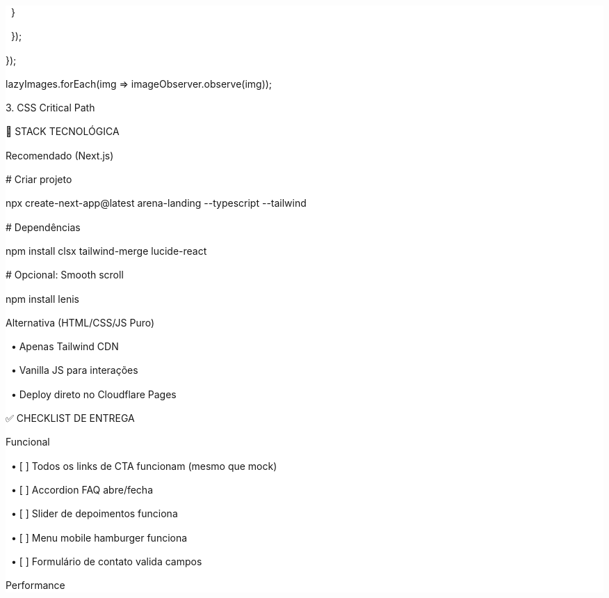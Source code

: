 &nbsp;   }

&nbsp; });

});

lazyImages.forEach(img => imageObserver.observe(img));

3\. CSS Critical Path



<style>

&nbsp; /\* Hero + ATF only \*/

&nbsp; .hero { /\* estilos críticos \*/ }

</style>



<link rel="preload" href="styles.css" as="style" onload="this.rel='stylesheet'">



🚀 STACK TECNOLÓGICA

Recomendado (Next.js)

\# Criar projeto

npx create-next-app@latest arena-landing --typescript --tailwind

\# Dependências

npm install clsx tailwind-merge lucide-react

\# Opcional: Smooth scroll

npm install lenis

Alternativa (HTML/CSS/JS Puro)

&nbsp;	• Apenas Tailwind CDN

&nbsp;	• Vanilla JS para interações

&nbsp;	• Deploy direto no Cloudflare Pages



✅ CHECKLIST DE ENTREGA

Funcional

&nbsp;	• \[ ] Todos os links de CTA funcionam (mesmo que mock)

&nbsp;	• \[ ] Accordion FAQ abre/fecha

&nbsp;	• \[ ] Slider de depoimentos funciona

&nbsp;	• \[ ] Menu mobile hamburger funciona

&nbsp;	• \[ ] Formulário de contato valida campos

Performance
